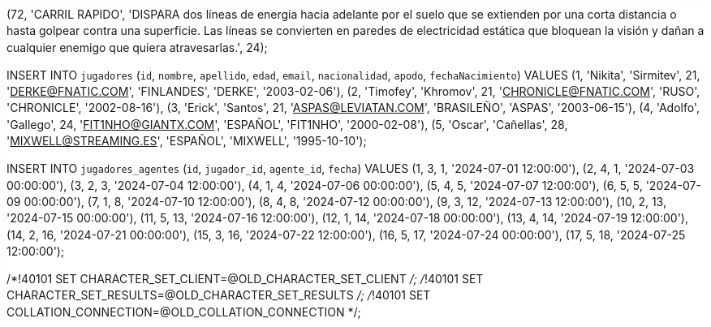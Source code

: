 (72, 'CARRIL RAPIDO', 'DISPARA dos líneas de energía hacia adelante por el suelo que se extienden por una corta distancia o hasta golpear contra una superficie. Las líneas se convierten en paredes de electricidad estática que bloquean la visión y dañan a cualquier enemigo que quiera atravesarlas.', 24);

INSERT INTO `jugadores` (`id`, `nombre`, `apellido`, `edad`, `email`, `nacionalidad`, `apodo`, `fechaNacimiento`) VALUES
(1, 'Nikita', 'Sirmitev', 21, 'DERKE@FNATIC.COM', 'FINLANDES', 'DERKE', '2003-02-06'),
(2, 'Timofey', 'Khromov', 21, 'CHRONICLE@FNATIC.COM', 'RUSO', 'CHRONICLE', '2002-08-16'),
(3, 'Erick', 'Santos', 21, 'ASPAS@LEVIATAN.COM', 'BRASILEÑO', 'ASPAS', '2003-06-15'),
(4, 'Adolfo', 'Gallego', 24, 'FIT1NHO@GIANTX.COM', 'ESPAÑOL', 'FIT1NHO', '2000-02-08'),
(5, 'Oscar', 'Cañellas', 28, 'MIXWELL@STREAMING.ES', 'ESPAÑOL', 'MIXWELL', '1995-10-10');

INSERT INTO `jugadores_agentes` (`id`, `jugador_id`, `agente_id`, `fecha`) VALUES
(1, 3, 1, '2024-07-01 12:00:00'),
(2, 4, 1, '2024-07-03 00:00:00'),
(3, 2, 3, '2024-07-04 12:00:00'),
(4, 1, 4, '2024-07-06 00:00:00'),
(5, 4, 5, '2024-07-07 12:00:00'),
(6, 5, 5, '2024-07-09 00:00:00'),
(7, 1, 8, '2024-07-10 12:00:00'),
(8, 4, 8, '2024-07-12 00:00:00'),
(9, 3, 12, '2024-07-13 12:00:00'),
(10, 2, 13, '2024-07-15 00:00:00'),
(11, 5, 13, '2024-07-16 12:00:00'),
(12, 1, 14, '2024-07-18 00:00:00'),
(13, 4, 14, '2024-07-19 12:00:00'),
(14, 2, 16, '2024-07-21 00:00:00'),
(15, 3, 16, '2024-07-22 12:00:00'),
(16, 5, 17, '2024-07-24 00:00:00'),
(17, 5, 18, '2024-07-25 12:00:00');

/*!40101 SET CHARACTER_SET_CLIENT=@OLD_CHARACTER_SET_CLIENT */;
/*!40101 SET CHARACTER_SET_RESULTS=@OLD_CHARACTER_SET_RESULTS */;
/*!40101 SET COLLATION_CONNECTION=@OLD_COLLATION_CONNECTION */;
